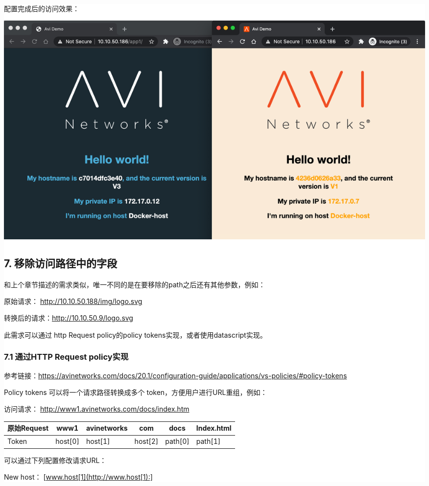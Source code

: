  

配置完成后的访问效果：

![Graphical user interface, text  Description automatically generated](../../../pics/image115.png)

## 7. 移除访问路径中的字段

和上个章节描述的需求类似，唯一不同的是在要移除的path之后还有其他参数，例如：

原始请求： http://10.10.50.188/img/logo.svg 

转换后的请求：http://10.10.50.9/logo.svg

此需求可以通过 http Request policy的policy tokens实现，或者使用datascript实现。

### 7.1 通过HTTP Request policy实现

参考链接：https://avinetworks.com/docs/20.1/configuration-guide/applications/vs-policies/#policy-tokens

 

Policy tokens 可以将一个请求路径转换成多个 token，方便用户进行URL重组，例如：

访问请求： http://www1.avinetworks.com/docs/index.htm

| 原始Request | www1    | avinetworks | com     | docs    | Index.html |
| ----------- | ------- | ----------- | ------- | ------- | ---------- |
| Token       | host[0] | host[1]     | host[2] | path[0] | path[1]    |

可以通过下列配置修改请求URL：

New host： [www.host[1](http://www.host[1):]
